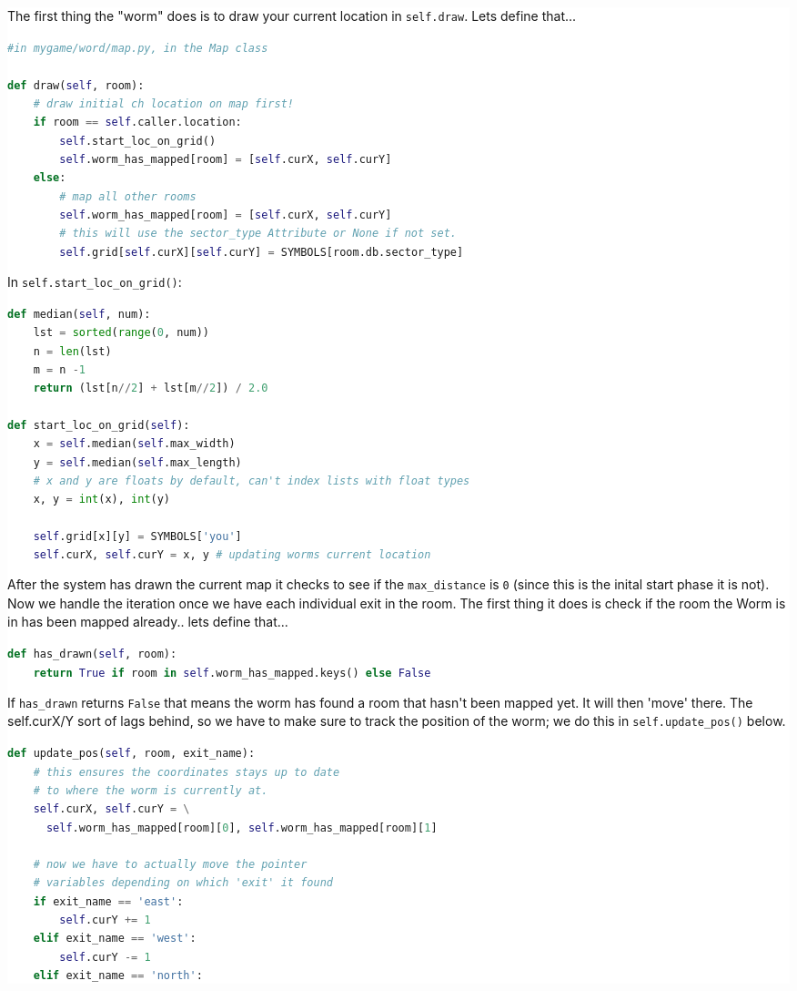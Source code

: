 ```python
```

The first thing the "worm" does is to draw your current location in `self.draw`. Lets define that...

```python
#in mygame/word/map.py, in the Map class 

def draw(self, room):
    # draw initial ch location on map first!
    if room == self.caller.location:
        self.start_loc_on_grid()
        self.worm_has_mapped[room] = [self.curX, self.curY]
    else:
        # map all other rooms
        self.worm_has_mapped[room] = [self.curX, self.curY]
        # this will use the sector_type Attribute or None if not set.
        self.grid[self.curX][self.curY] = SYMBOLS[room.db.sector_type]
```

In `self.start_loc_on_grid()`:

```python
def median(self, num):
    lst = sorted(range(0, num))
    n = len(lst)
    m = n -1
    return (lst[n//2] + lst[m//2]) / 2.0

def start_loc_on_grid(self):
    x = self.median(self.max_width)
    y = self.median(self.max_length)
    # x and y are floats by default, can't index lists with float types
    x, y = int(x), int(y) 

    self.grid[x][y] = SYMBOLS['you']
    self.curX, self.curY = x, y # updating worms current location
```

After the system has drawn the current map it checks to see if the `max_distance` is `0` (since this is the inital start phase it is not). Now we handle the iteration once we have each individual exit in the room. The first thing it does is check if the room the Worm is in has been mapped already.. lets define that...


```python
def has_drawn(self, room):
    return True if room in self.worm_has_mapped.keys() else False
```

If `has_drawn` returns `False` that means the worm has found a room that hasn't been mapped yet. It will then 'move' there. The self.curX/Y sort of lags behind, so we have to make sure to track the position of the worm; we do this in `self.update_pos()` below. 

```python
def update_pos(self, room, exit_name):
    # this ensures the coordinates stays up to date 
    # to where the worm is currently at.
    self.curX, self.curY = \
      self.worm_has_mapped[room][0], self.worm_has_mapped[room][1]

    # now we have to actually move the pointer 
    # variables depending on which 'exit' it found
    if exit_name == 'east':
        self.curY += 1
    elif exit_name == 'west':
        self.curY -= 1
    elif exit_name == 'north':
```